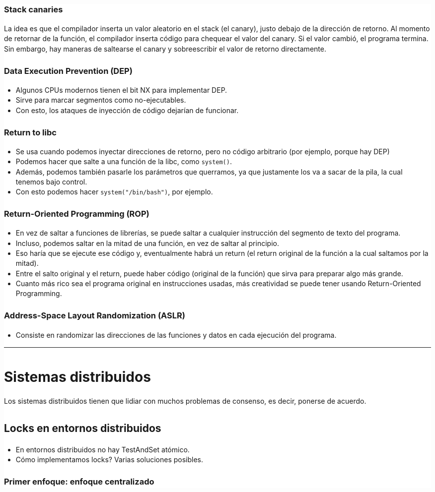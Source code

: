 ### Stack canaries

La idea es que el compilador inserta un valor aleatorio en el stack (el canary), justo debajo de la dirección de retorno. Al momento de retornar de la función, el compilador inserta código para chequear el valor del canary. Si el valor cambió, el programa termina. Sin embargo, hay maneras de saltearse el canary y sobreescribir el valor de retorno directamente.

### Data Execution Prevention (DEP)

- Algunos CPUs modernos tienen el bit NX para implementar DEP.
- Sirve para marcar segmentos como no-ejecutables.
- Con esto, los ataques de inyección de código dejarían de funcionar.

### Return to libc

- Se usa cuando podemos inyectar direcciones de retorno, pero no código arbitrario (por ejemplo, porque hay DEP)
- Podemos hacer que salte a una función de la libc, como `system()`.
- Además, podemos también pasarle los parámetros que querramos, ya que justamente los va a sacar de la pila, la cual tenemos bajo control.
- Con esto podemos hacer `system("/bin/bash")`, por ejemplo.

### Return-Oriented Programming (ROP)

- En vez de saltar a funciones de librerías, se puede saltar a cualquier instrucción del segmento de texto del programa.
- Incluso, podemos saltar en la mitad de una función, en vez de saltar al principio.
- Eso haría que se ejecute ese código y, eventualmente habrá un return (el return original de la función a la cual saltamos por la mitad).
- Entre el salto original y el return, puede haber código (original de la función) que sirva para preparar algo más grande.
- Cuanto más rico sea el programa original en instrucciones usadas, más creatividad se puede tener usando Return-Oriented Programming.

### Address-Space Layout Randomization (ASLR)

- Consiste en randomizar las direcciones de las funciones y datos en cada ejecución del programa.

---

# Sistemas distribuidos

Los sistemas distribuidos tienen que lidiar con muchos problemas de consenso, es decir, ponerse de acuerdo.

## Locks en entornos distribuidos

- En entornos distribuidos no hay TestAndSet atómico.
- Cómo implementamos locks? Varias soluciones posibles.

### Primer enfoque: enfoque centralizado
